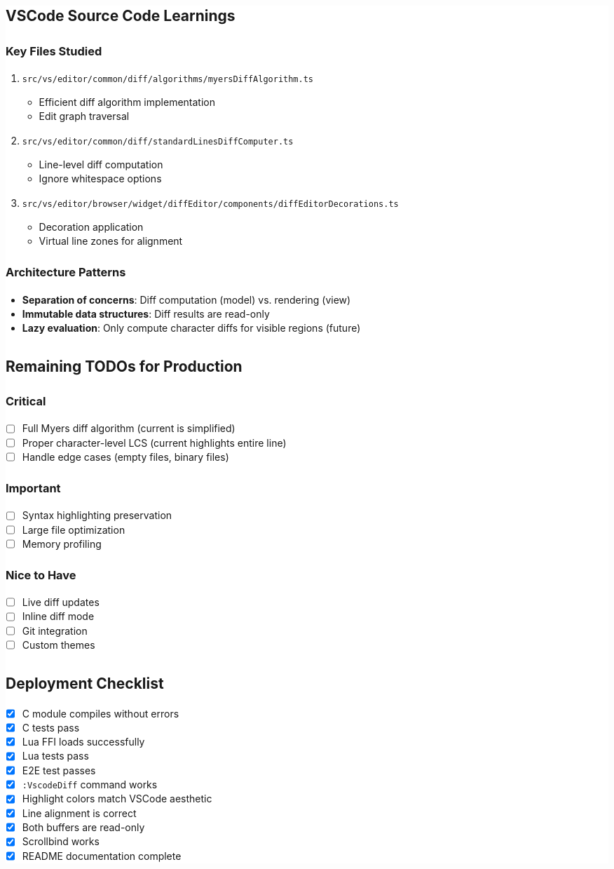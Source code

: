 ## VSCode Source Code Learnings

### Key Files Studied
1. `src/vs/editor/common/diff/algorithms/myersDiffAlgorithm.ts`
   - Efficient diff algorithm implementation
   - Edit graph traversal

2. `src/vs/editor/common/diff/standardLinesDiffComputer.ts`
   - Line-level diff computation
   - Ignore whitespace options

3. `src/vs/editor/browser/widget/diffEditor/components/diffEditorDecorations.ts`
   - Decoration application
   - Virtual line zones for alignment

### Architecture Patterns
- **Separation of concerns**: Diff computation (model) vs. rendering (view)
- **Immutable data structures**: Diff results are read-only
- **Lazy evaluation**: Only compute character diffs for visible regions (future)

## Remaining TODOs for Production

### Critical
- [ ] Full Myers diff algorithm (current is simplified)
- [ ] Proper character-level LCS (current highlights entire line)
- [ ] Handle edge cases (empty files, binary files)

### Important
- [ ] Syntax highlighting preservation
- [ ] Large file optimization
- [ ] Memory profiling

### Nice to Have
- [ ] Live diff updates
- [ ] Inline diff mode
- [ ] Git integration
- [ ] Custom themes

## Deployment Checklist

- [x] C module compiles without errors
- [x] C tests pass
- [x] Lua FFI loads successfully
- [x] Lua tests pass
- [x] E2E test passes
- [x] `:VscodeDiff` command works
- [x] Highlight colors match VSCode aesthetic
- [x] Line alignment is correct
- [x] Both buffers are read-only
- [x] Scrollbind works
- [x] README documentation complete
